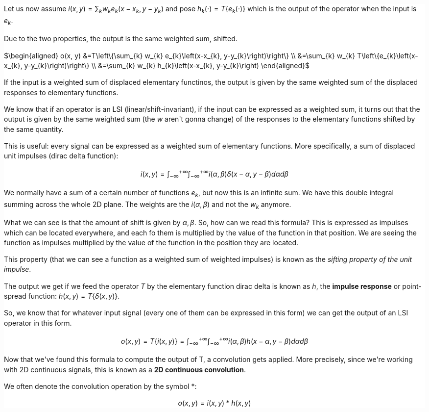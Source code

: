 Let us now assume $i(x, y)=\sum_{k} w_{k} e_{k}\left(x-x_{k}, y-y_{k}\right)$ and pose $h_{k}(\cdot)=T\left\{e_{k}(\cdot)\right\}$ which is the output of the operator when the input is $e_k$.

Due to the two properties, the output is the same weighted sum, shifted.

$\begin{aligned}
o(x, y) &=T\left\{\sum_{k} w_{k} e_{k}\left(x-x_{k}, y-y_{k}\right)\right\} \\
&=\sum_{k} w_{k} T\left\{e_{k}\left(x-x_{k}, y-y_{k}\right)\right\} \\
&=\sum_{k} w_{k} h_{k}\left(x-x_{k}, y-y_{k}\right)
\end{aligned}$

If the input is a weighted sum of displaced elementary functinos, the output is given by the same weighted sum of the displaced responses to elementary functions.

We know that if an operator is an LSI (linear/shift-invariant), if the input can be expressed as a weighted sum, it turns out that the output is given by the same weighted sum (the $w$ aren't gonna change) of the responses to the elementary functions shifted by the same quantity.

This is useful: every signal can be expressed as a weighted sum of elementary functions. More specifically, a sum of displaced unit impulses (dirac delta function):

$$
i(x, y)=\int_{-\infty}^{+\infty} \int_{-\infty}^{+\infty} i(\alpha, \beta) \delta(x-\alpha, y-\beta) d \alpha d \beta
$$

We normally have a sum of a certain number of functions $e_k$, but now this is an infinite sum. We have this double integral summing across the whole 2D plane. The weights are the $i(\alpha, \beta)$ and not the $w_k$ anymore.

What we can see is that the amount of shift is given by $\alpha,\beta$. So, how can we read this formula? This is expressed as impulses which can be located everywhere, and each fo them is multiplied by the value of the function in that position. We are seeing the function as impulses multiplied by the value of the function in the position they are located.

This property (that we can see a function as a weighted sum of weighted impulses) is known as the _sifting property of the unit impulse_.

The output we get if we feed the operator $T$ by the elementary function dirac delta is known as $h$, the **impulse response** or point-spread function: $h(x,y)=T\{\delta(x,y)\}$.

So, we know that for whatever input signal (every one of them can be expressed in this form) we can get the output of an LSI operator in this form.

$$
o(x, y)=T\{i(x, y)\}=\int_{-\infty}^{+\infty} \int_{-\infty}^{+\infty} i(\alpha, \beta) h(x-\alpha, y-\beta) d \alpha d \beta
$$

Now that we've found this formula to compute the output of T, a convolution gets applied. More precisely, since we're working with 2D continuous signals, this is known as a **2D continuous convolution**.

We often denote the convolution operation by the symbol $*$:

$$
o(x, y)=i(x, y) * h(x, y)
$$
